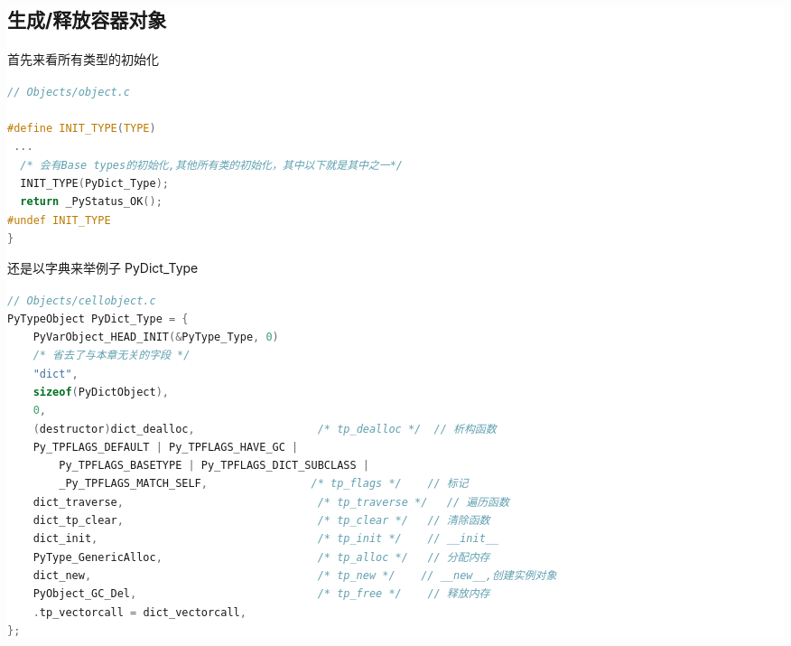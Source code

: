 <a name="RcjcX"></a>
## 生成/释放容器对象
首先来看所有类型的初始化
```c
// Objects/object.c

#define INIT_TYPE(TYPE)
 ...
  /* 会有Base types的初始化,其他所有类的初始化，其中以下就是其中之一*/
  INIT_TYPE(PyDict_Type);
  return _PyStatus_OK();
#undef INIT_TYPE
}
```
还是以字典来举例子 PyDict_Type
```c
// Objects/cellobject.c
PyTypeObject PyDict_Type = {
    PyVarObject_HEAD_INIT(&PyType_Type, 0)
    /* 省去了与本章无关的字段 */
    "dict",
    sizeof(PyDictObject),
    0,
    (destructor)dict_dealloc,                   /* tp_dealloc */  // 析构函数
    Py_TPFLAGS_DEFAULT | Py_TPFLAGS_HAVE_GC |
        Py_TPFLAGS_BASETYPE | Py_TPFLAGS_DICT_SUBCLASS |
        _Py_TPFLAGS_MATCH_SELF,                /* tp_flags */    // 标记
    dict_traverse,                              /* tp_traverse */   // 遍历函数
    dict_tp_clear,                              /* tp_clear */   // 清除函数
    dict_init,                                  /* tp_init */    // __init__
    PyType_GenericAlloc,                        /* tp_alloc */   // 分配内存
    dict_new,                                   /* tp_new */    // __new__,创建实例对象
    PyObject_GC_Del,                            /* tp_free */    // 释放内存
    .tp_vectorcall = dict_vectorcall,
};
```